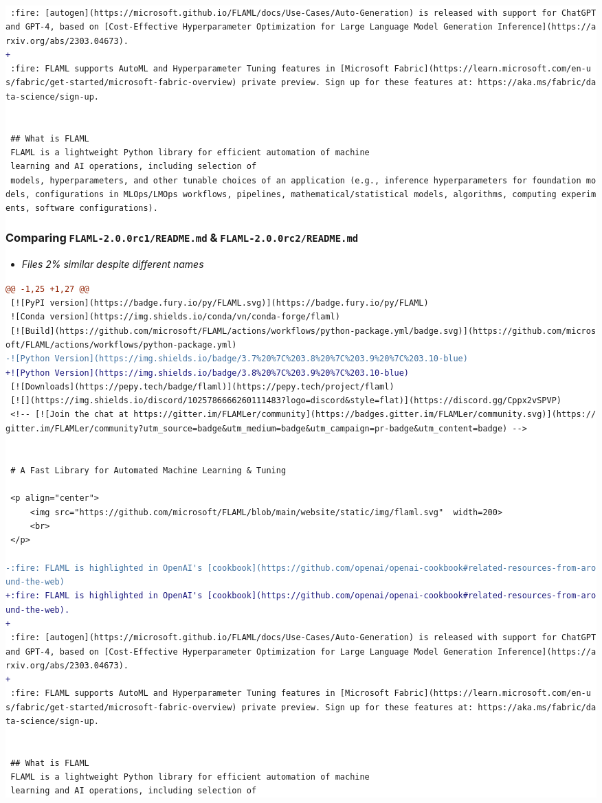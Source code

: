 ```diff
 :fire: [autogen](https://microsoft.github.io/FLAML/docs/Use-Cases/Auto-Generation) is released with support for ChatGPT and GPT-4, based on [Cost-Effective Hyperparameter Optimization for Large Language Model Generation Inference](https://arxiv.org/abs/2303.04673).
+
 :fire: FLAML supports AutoML and Hyperparameter Tuning features in [Microsoft Fabric](https://learn.microsoft.com/en-us/fabric/get-started/microsoft-fabric-overview) private preview. Sign up for these features at: https://aka.ms/fabric/data-science/sign-up.
 
 
 ## What is FLAML
 FLAML is a lightweight Python library for efficient automation of machine
 learning and AI operations, including selection of
 models, hyperparameters, and other tunable choices of an application (e.g., inference hyperparameters for foundation models, configurations in MLOps/LMOps workflows, pipelines, mathematical/statistical models, algorithms, computing experiments, software configurations).
```

### Comparing `FLAML-2.0.0rc1/README.md` & `FLAML-2.0.0rc2/README.md`

 * *Files 2% similar despite different names*

```diff
@@ -1,25 +1,27 @@
 [![PyPI version](https://badge.fury.io/py/FLAML.svg)](https://badge.fury.io/py/FLAML)
 ![Conda version](https://img.shields.io/conda/vn/conda-forge/flaml)
 [![Build](https://github.com/microsoft/FLAML/actions/workflows/python-package.yml/badge.svg)](https://github.com/microsoft/FLAML/actions/workflows/python-package.yml)
-![Python Version](https://img.shields.io/badge/3.7%20%7C%203.8%20%7C%203.9%20%7C%203.10-blue)
+![Python Version](https://img.shields.io/badge/3.8%20%7C%203.9%20%7C%203.10-blue)
 [![Downloads](https://pepy.tech/badge/flaml)](https://pepy.tech/project/flaml)
 [![](https://img.shields.io/discord/1025786666260111483?logo=discord&style=flat)](https://discord.gg/Cppx2vSPVP)
 <!-- [![Join the chat at https://gitter.im/FLAMLer/community](https://badges.gitter.im/FLAMLer/community.svg)](https://gitter.im/FLAMLer/community?utm_source=badge&utm_medium=badge&utm_campaign=pr-badge&utm_content=badge) -->
 
 
 # A Fast Library for Automated Machine Learning & Tuning
 
 <p align="center">
     <img src="https://github.com/microsoft/FLAML/blob/main/website/static/img/flaml.svg"  width=200>
     <br>
 </p>
 
-:fire: FLAML is highlighted in OpenAI's [cookbook](https://github.com/openai/openai-cookbook#related-resources-from-around-the-web)
+:fire: FLAML is highlighted in OpenAI's [cookbook](https://github.com/openai/openai-cookbook#related-resources-from-around-the-web).
+
 :fire: [autogen](https://microsoft.github.io/FLAML/docs/Use-Cases/Auto-Generation) is released with support for ChatGPT and GPT-4, based on [Cost-Effective Hyperparameter Optimization for Large Language Model Generation Inference](https://arxiv.org/abs/2303.04673).
+
 :fire: FLAML supports AutoML and Hyperparameter Tuning features in [Microsoft Fabric](https://learn.microsoft.com/en-us/fabric/get-started/microsoft-fabric-overview) private preview. Sign up for these features at: https://aka.ms/fabric/data-science/sign-up.
 
 
 ## What is FLAML
 FLAML is a lightweight Python library for efficient automation of machine
 learning and AI operations, including selection of
```